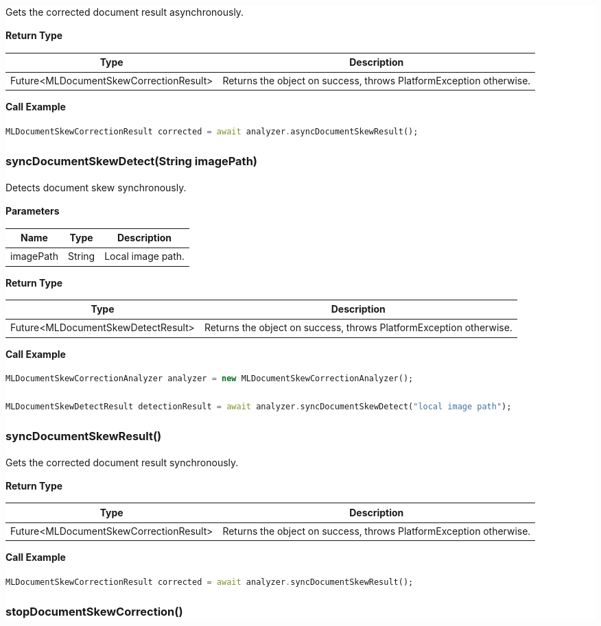 Gets the corrected document result asynchronously.

**Return Type**

| Type | Description |
| ---- | ----------- |
| Future\<MLDocumentSkewCorrectionResult\> | Returns the object on success, throws PlatformException otherwise. |

**Call Example**

```dart
MLDocumentSkewCorrectionResult corrected = await analyzer.asyncDocumentSkewResult();
```

### syncDocumentSkewDetect(String imagePath)

Detects document skew synchronously.

**Parameters**

| Name | Type | Description |
| ---- | ---- | ----------- |
| imagePath | String | Local image path. |

**Return Type**

| Type | Description |
| ---- | ----------- |
| Future\<MLDocumentSkewDetectResult\> | Returns the object on success, throws PlatformException otherwise. |

**Call Example**

```dart
MLDocumentSkewCorrectionAnalyzer analyzer = new MLDocumentSkewCorrectionAnalyzer();

MLDocumentSkewDetectResult detectionResult = await analyzer.syncDocumentSkewDetect("local image path");
```

### syncDocumentSkewResult()

Gets the corrected document result synchronously.

**Return Type**

| Type | Description |
| ---- | ----------- |
| Future\<MLDocumentSkewCorrectionResult\> | Returns the object on success, throws PlatformException otherwise. |

**Call Example**

```dart
MLDocumentSkewCorrectionResult corrected = await analyzer.syncDocumentSkewResult();
```

### stopDocumentSkewCorrection()
